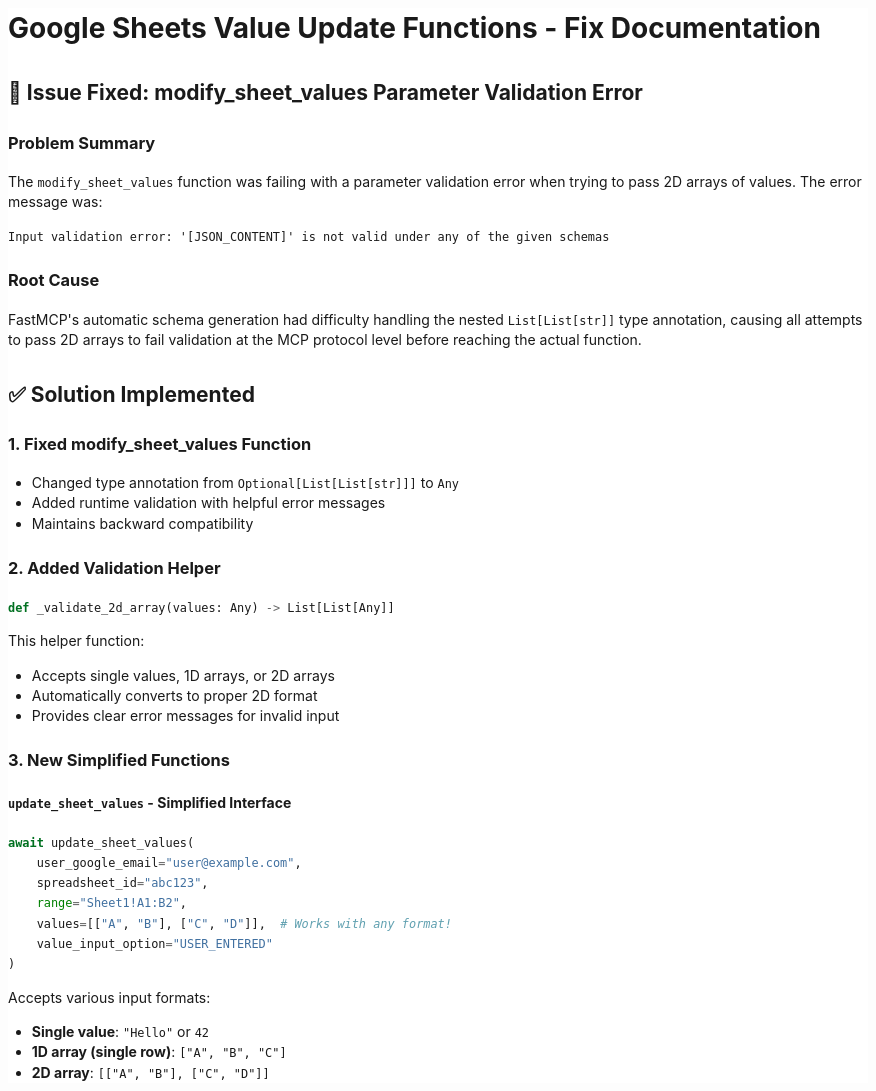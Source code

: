 # Google Sheets Value Update Functions - Fix Documentation

## 🔧 Issue Fixed: modify_sheet_values Parameter Validation Error

### Problem Summary
The `modify_sheet_values` function was failing with a parameter validation error when trying to pass 2D arrays of values. The error message was:
```
Input validation error: '[JSON_CONTENT]' is not valid under any of the given schemas
```

### Root Cause
FastMCP's automatic schema generation had difficulty handling the nested `List[List[str]]` type annotation, causing all attempts to pass 2D arrays to fail validation at the MCP protocol level before reaching the actual function.

## ✅ Solution Implemented

### 1. **Fixed modify_sheet_values Function**
- Changed type annotation from `Optional[List[List[str]]]` to `Any`
- Added runtime validation with helpful error messages
- Maintains backward compatibility

### 2. **Added Validation Helper**
```python
def _validate_2d_array(values: Any) -> List[List[Any]]
```
This helper function:
- Accepts single values, 1D arrays, or 2D arrays
- Automatically converts to proper 2D format
- Provides clear error messages for invalid input

### 3. **New Simplified Functions**

#### `update_sheet_values` - Simplified Interface
```python
await update_sheet_values(
    user_google_email="user@example.com",
    spreadsheet_id="abc123",
    range="Sheet1!A1:B2",
    values=[["A", "B"], ["C", "D"]],  # Works with any format!
    value_input_option="USER_ENTERED"
)
```

Accepts various input formats:
- **Single value**: `"Hello"` or `42`
- **1D array (single row)**: `["A", "B", "C"]`
- **2D array**: `[["A", "B"], ["C", "D"]]`
